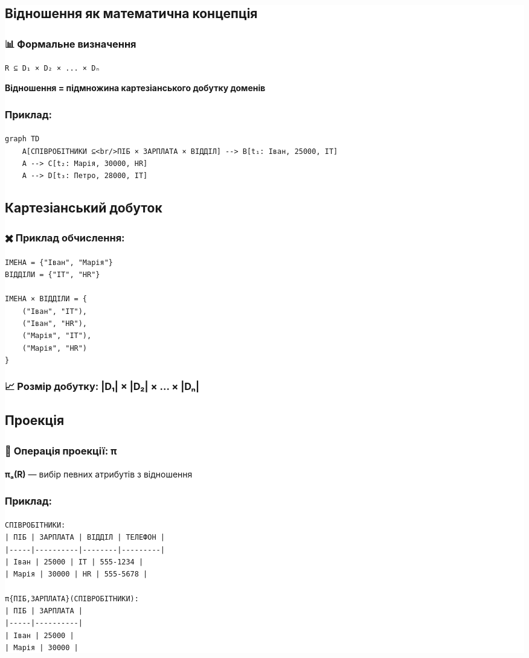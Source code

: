 ## Відношення як математична концепція

### 📊 **Формальне визначення**

```
R ⊆ D₁ × D₂ × ... × Dₙ
```

**Відношення = підмножина картезіанського добутку доменів**

### **Приклад:**

```mermaid
graph TD
    A[СПІВРОБІТНИКИ ⊆<br/>ПІБ × ЗАРПЛАТА × ВІДДІЛ] --> B[t₁: Іван, 25000, IT]
    A --> C[t₂: Марія, 30000, HR]
    A --> D[t₃: Петро, 28000, IT]
```

## Картезіанський добуток

### ✖️ **Приклад обчислення:**

```
ІМЕНА = {"Іван", "Марія"}
ВІДДІЛИ = {"IT", "HR"}

ІМЕНА × ВІДДІЛИ = {
    ("Іван", "IT"),
    ("Іван", "HR"),
    ("Марія", "IT"),
    ("Марія", "HR")
}
```

### 📈 **Розмір добутку:** |D₁| × |D₂| × ... × |Dₙ|

## Проекція

### 🎯 **Операція проекції: π**

**πₐ(R)** — вибір певних атрибутів з відношення

### **Приклад:**

```
СПІВРОБІТНИКИ:
| ПІБ | ЗАРПЛАТА | ВІДДІЛ | ТЕЛЕФОН |
|-----|----------|--------|---------|
| Іван | 25000 | IT | 555-1234 |
| Марія | 30000 | HR | 555-5678 |

π{ПІБ,ЗАРПЛАТА}(СПІВРОБІТНИКИ):
| ПІБ | ЗАРПЛАТА |
|-----|----------|
| Іван | 25000 |
| Марія | 30000 |
```
